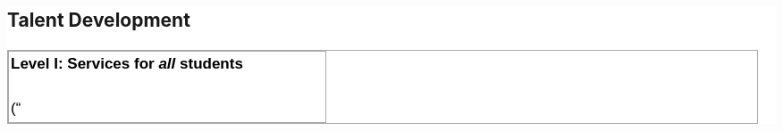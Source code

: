 
  




Talent Development
------------------

<table style="margin: 0px;
    outline: 0px;
    padding: 0px;
    border-collapse: collapse;
    border: 1px solid rgb(170, 170, 170);
    width: 840px;" class="iveo_table ives_tab_simple3">
  <tbody style="margin: 0px; outline: 0px; padding: 0px">
    <tr style="margin: 0px; outline: 0px; padding: 0px">
      <td style="margin: 0px;
          outline: 0px;
          padding: 2px;
          text-align: center;
          border: 1px solid rgb(170, 170, 170);" valign="top" width="350">
        <div style="margin: 0px;
            outline: 0px;
            padding: 0px;
            line-height: 24.99px;
            color: rgb(0, 0, 0);
            font-family: Helvetica, sans-serif;
            font-size: 17px;
            font-weight: 400;
            text-align: left;">
          <strong style="margin: 0px;
              outline: 0px;
              padding: 0px;
              background-color: initial;">Level I: Services for<span>&nbsp;</span><em style="margin: 0px; outline: 0px; padding: 0px">all</em><span>&nbsp;</span>students</strong>
        </div>
        <div style="margin: 0px;
            outline: 0px;
            padding: 0px;
            line-height: 24.99px;
            color: rgb(0, 0, 0);
            font-family: Helvetica, sans-serif;
            font-size: 17px;
            font-weight: 400;
            text-align: left;">
          <span style="margin: 0px;
              outline: 0px;
              padding: 0px;
              background-color: initial;"><br style="margin: 0px; outline: 0px; padding: 0px"></span>
        </div>
        <div style="margin: 0px;
            outline: 0px;
            padding: 0px;
            line-height: 24.99px;
            color: rgb(0, 0, 0);
            font-family: Helvetica, sans-serif;
            font-size: 17px;
            font-weight: 400;
            text-align: left;">
          <span style="margin: 0px;
              outline: 0px;
              padding: 0px;
              background-color: initial;">(“</span><em style="margin: 0px;
              outline: 0px;
              padding: 0px;